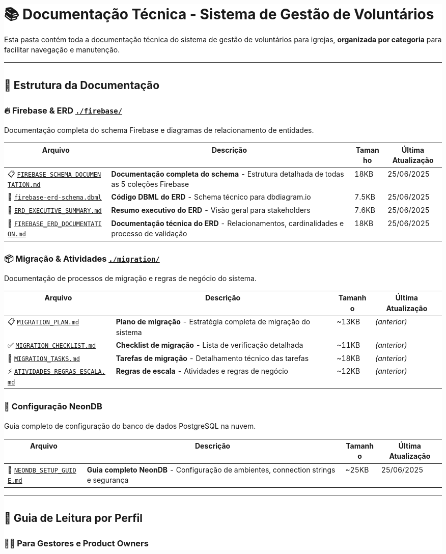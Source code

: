 # 📚 Documentação Técnica - Sistema de Gestão de Voluntários

Esta pasta contém toda a documentação técnica do sistema de gestão de voluntários para igrejas, **organizada por categoria** para facilitar navegação e manutenção.

---

## 📁 Estrutura da Documentação

### 🔥 **Firebase & ERD** [`./firebase/`](./firebase/)

Documentação completa do schema Firebase e diagramas de relacionamento de entidades.

| Arquivo                                                                              | Descrição                                                                                 | Tamanho | Última Atualização |
| ------------------------------------------------------------------------------------ | ----------------------------------------------------------------------------------------- | ------- | ------------------ |
| 📋 [`FIREBASE_SCHEMA_DOCUMENTATION.md`](./firebase/FIREBASE_SCHEMA_DOCUMENTATION.md) | **Documentação completa do schema** - Estrutura detalhada de todas as 5 coleções Firebase | 18KB    | 25/06/2025         |
| 🔧 [`firebase-erd-schema.dbml`](./firebase/firebase-erd-schema.dbml)                 | **Código DBML do ERD** - Schema técnico para dbdiagram.io                                 | 7.5KB   | 25/06/2025         |
| 🎯 [`ERD_EXECUTIVE_SUMMARY.md`](./firebase/ERD_EXECUTIVE_SUMMARY.md)                 | **Resumo executivo do ERD** - Visão geral para stakeholders                               | 7.6KB   | 25/06/2025         |
| 📐 [`FIREBASE_ERD_DOCUMENTATION.md`](./firebase/FIREBASE_ERD_DOCUMENTATION.md)       | **Documentação técnica do ERD** - Relacionamentos, cardinalidades e processo de validação | 18KB    | 25/06/2025         |

### 📦 **Migração & Atividades** [`./migration/`](./migration/)

Documentação de processos de migração e regras de negócio do sistema.

| Arquivo                                                                     | Descrição                                                          | Tamanho | Última Atualização |
| --------------------------------------------------------------------------- | ------------------------------------------------------------------ | ------- | ------------------ |
| 📋 [`MIGRATION_PLAN.md`](./migration/MIGRATION_PLAN.md)                     | **Plano de migração** - Estratégia completa de migração do sistema | ~13KB   | _(anterior)_       |
| ✅ [`MIGRATION_CHECKLIST.md`](./migration/MIGRATION_CHECKLIST.md)           | **Checklist de migração** - Lista de verificação detalhada         | ~11KB   | _(anterior)_       |
| 📝 [`MIGRATION_TASKS.md`](./migration/MIGRATION_TASKS.md)                   | **Tarefas de migração** - Detalhamento técnico das tarefas         | ~18KB   | _(anterior)_       |
| ⚡ [`ATIVIDADES_REGRAS_ESCALA.md`](./migration/ATIVIDADES_REGRAS_ESCALA.md) | **Regras de escala** - Atividades e regras de negócio              | ~12KB   | _(anterior)_       |

### 🐘 **Configuração NeonDB**

Guia completo de configuração do banco de dados PostgreSQL na nuvem.

| Arquivo                                               | Descrição                                                                            | Tamanho | Última Atualização |
| ----------------------------------------------------- | ------------------------------------------------------------------------------------ | ------- | ------------------ |
| 🐘 [`NEONDB_SETUP_GUIDE.md`](./NEONDB_SETUP_GUIDE.md) | **Guia completo NeonDB** - Configuração de ambientes, connection strings e segurança | ~25KB   | 25/06/2025         |

---

## 🎯 **Guia de Leitura por Perfil**

### 👨‍💼 **Para Gestores e Product Owners**
